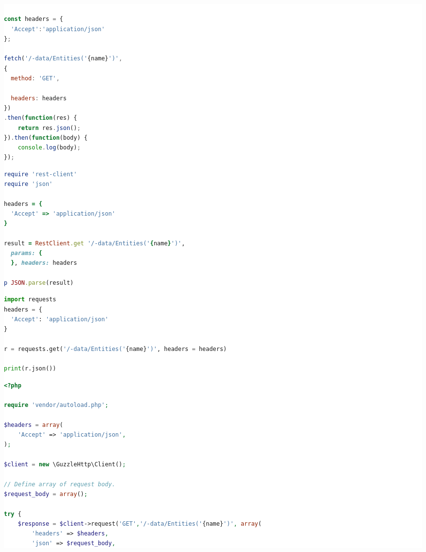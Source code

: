 ```javascript

const headers = {
  'Accept':'application/json'
};

fetch('/-data/Entities('{name}')',
{
  method: 'GET',

  headers: headers
})
.then(function(res) {
    return res.json();
}).then(function(body) {
    console.log(body);
});

```

```ruby
require 'rest-client'
require 'json'

headers = {
  'Accept' => 'application/json'
}

result = RestClient.get '/-data/Entities('{name}')',
  params: {
  }, headers: headers

p JSON.parse(result)

```

```python
import requests
headers = {
  'Accept': 'application/json'
}

r = requests.get('/-data/Entities('{name}')', headers = headers)

print(r.json())

```

```php
<?php

require 'vendor/autoload.php';

$headers = array(
    'Accept' => 'application/json',
);

$client = new \GuzzleHttp\Client();

// Define array of request body.
$request_body = array();

try {
    $response = $client->request('GET','/-data/Entities('{name}')', array(
        'headers' => $headers,
        'json' => $request_body,
```